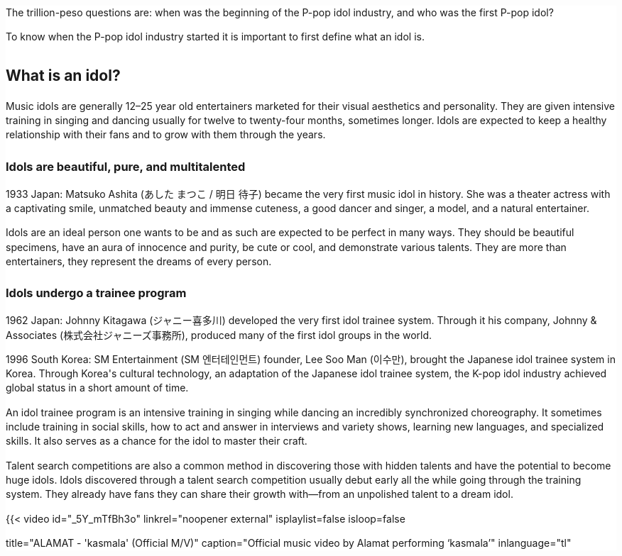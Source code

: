 The trillion-peso questions are: when was the beginning of the P-pop idol industry, and who was the first P-pop idol?



To know when the P-pop idol industry started it is important to first define what an idol is.





## What is an idol?

Music idols are generally 12–25 year old entertainers marketed for their visual aesthetics and personality. They are given intensive training in singing and dancing usually for twelve to twenty-four months, sometimes longer. Idols are expected to keep a healthy relationship with their fans and to grow with them through the years.

### Idols are beautiful, pure, and multitalented

1933 Japan: <span lang="ja-Latn">Matsuko Ashita</span> (<span lang="ja">あした まつこ</span> / <span lang="ja">明日 待子</span>) became the very first music idol in history. She was a theater actress with a captivating smile, unmatched beauty and immense cuteness, a good dancer and singer, a model, and a natural entertainer.

Idols are an ideal person one wants to be and as such are expected to be perfect in many ways. They should be beautiful specimens, have an aura of innocence  and purity, be cute or cool, and demonstrate various talents. They are more than entertainers, they represent the dreams of every person.

### Idols undergo a trainee program

1962 Japan: Johnny <span lang="ja-Latn">Kitagawa</span> (<span lang="ja">ジャニー喜多川</span>) developed the very first idol trainee system. Through it his company, Johnny & Associates (<span lang="ja">株式会社ジャニーズ事務所</span>), produced many of the first idol groups in the world.

1996 South Korea: SM Entertainment (<span lang="ko">SM 엔터테인먼트</span>) founder, Lee Soo Man (<span lang="ko">이수만</span>), brought the Japanese idol trainee system in Korea. Through Korea's cultural technology, an adaptation of the Japanese idol trainee system, the K-pop idol industry achieved global status in a short amount of time.

An idol trainee program is an intensive training in singing while dancing an incredibly synchronized choreography. It sometimes include training in social skills, how to act and answer in interviews and variety shows, learning new languages, and specialized skills. It also serves as a chance for the idol to master their craft.

Talent search competitions are also a common method in discovering those with hidden talents and have the potential to become huge idols. Idols discovered through a talent search competition usually debut early all the while going through the training system. They already have fans they can share their growth with—from an unpolished talent to a dream idol.

{{< video
  id="_5Y_mTfBh3o"
  linkrel="noopener external"
  isplaylist=false
  isloop=false

  title="ALAMAT - 'kasmala' (Official M/V)"
  caption="Official music video by Alamat performing ‘kasmala’"
  inlanguage="tl"
